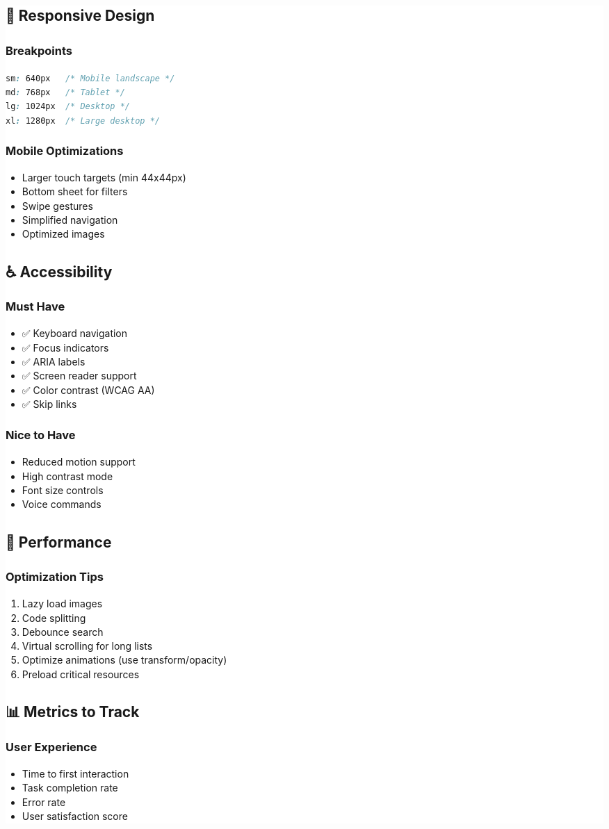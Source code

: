 ## 📱 Responsive Design

### Breakpoints
```css
sm: 640px   /* Mobile landscape */
md: 768px   /* Tablet */
lg: 1024px  /* Desktop */
xl: 1280px  /* Large desktop */
```

### Mobile Optimizations
- Larger touch targets (min 44x44px)
- Bottom sheet for filters
- Swipe gestures
- Simplified navigation
- Optimized images

## ♿ Accessibility

### Must Have
- ✅ Keyboard navigation
- ✅ Focus indicators
- ✅ ARIA labels
- ✅ Screen reader support
- ✅ Color contrast (WCAG AA)
- ✅ Skip links

### Nice to Have
- Reduced motion support
- High contrast mode
- Font size controls
- Voice commands

## 🚀 Performance

### Optimization Tips
1. Lazy load images
2. Code splitting
3. Debounce search
4. Virtual scrolling for long lists
5. Optimize animations (use transform/opacity)
6. Preload critical resources

## 📊 Metrics to Track

### User Experience
- Time to first interaction
- Task completion rate
- Error rate
- User satisfaction score
